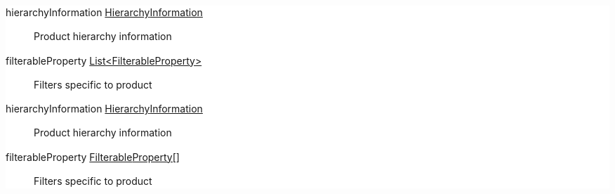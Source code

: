 </dd></dl>
</pulumi-choosable>
</div>

<div>
<pulumi-choosable type="language" values="java">
<dl class="resources-properties"><dt class="property-required"
            title="Required">
        <span id="hierarchyinformation_java">
<a data-swiftype-name="resource-property" data-swiftype-type="text" href="#hierarchyinformation_java" style="color: inherit; text-decoration: inherit;">hierarchy<wbr>Information</a>
</span>
        <span class="property-indicator"></span>
        <span class="property-type"><a href="#hierarchyinformation">Hierarchy<wbr>Information</a></span>
    </dt>
    <dd><p>Product hierarchy information</p>
</dd><dt class="property-optional"
            title="Optional">
        <span id="filterableproperty_java">
<a data-swiftype-name="resource-property" data-swiftype-type="text" href="#filterableproperty_java" style="color: inherit; text-decoration: inherit;">filterable<wbr>Property</a>
</span>
        <span class="property-indicator"></span>
        <span class="property-type"><a href="#filterableproperty">List&lt;Filterable<wbr>Property&gt;</a></span>
    </dt>
    <dd><p>Filters specific to product</p>
</dd></dl>
</pulumi-choosable>
</div>

<div>
<pulumi-choosable type="language" values="javascript,typescript">
<dl class="resources-properties"><dt class="property-required"
            title="Required">
        <span id="hierarchyinformation_nodejs">
<a data-swiftype-name="resource-property" data-swiftype-type="text" href="#hierarchyinformation_nodejs" style="color: inherit; text-decoration: inherit;">hierarchy<wbr>Information</a>
</span>
        <span class="property-indicator"></span>
        <span class="property-type"><a href="#hierarchyinformation">Hierarchy<wbr>Information</a></span>
    </dt>
    <dd><p>Product hierarchy information</p>
</dd><dt class="property-optional"
            title="Optional">
        <span id="filterableproperty_nodejs">
<a data-swiftype-name="resource-property" data-swiftype-type="text" href="#filterableproperty_nodejs" style="color: inherit; text-decoration: inherit;">filterable<wbr>Property</a>
</span>
        <span class="property-indicator"></span>
        <span class="property-type"><a href="#filterableproperty">Filterable<wbr>Property[]</a></span>
    </dt>
    <dd><p>Filters specific to product</p>
</dd></dl>
</pulumi-choosable>
</div>
